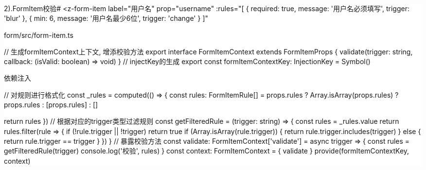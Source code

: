 2).FormItem校验#
<z-form-item
    label="用户名"
    prop="username"
    :rules="[
      { required: true, message: '用户名必须填写', trigger: 'blur' },
      { min: 6, message: '用户名最少6位', trigger: 'change' }
    ]"
>
  <z-input v-model="value"></z-input>
</z-form-item>

form/src/form-item.ts

// 生成formItemContext上下文, 增添校验方法
export interface FormItemContext extends FormItemProps {
  validate(trigger: string, callback: (isValid: boolean) => void)
}
// injectKey的生成
export const formItemContextKey: InjectionKey<FormItemContext> = Symbol()

依赖注入

// 对规则进行格式化
const _rules = computed(() => {
  const rules: FormItemRule[] = props.rules
    ? Array.isArray(props.rules)
      ? props.rules
      : [props.rules]
    : []

  return rules
})
// 根据对应的trigger类型过滤规则
const getFilteredRule = (trigger: string) => {
  const rules = _rules.value
  return rules.filter(rule => {
    if (!rule.trigger || !trigger) return true
    if (Array.isArray(rule.trigger)) {
      return rule.trigger.includes(trigger)
    } else {
      return rule.trigger == trigger
    }
  })
}
// 暴露校验方法
const validate: FormItemContext['validate'] = async trigger => {
  const rules = getFilteredRule(trigger)
  console.log('校验', rules)
}
const context: FormItemContext = {
  validate
}
provide(formItemContextKey, context)
